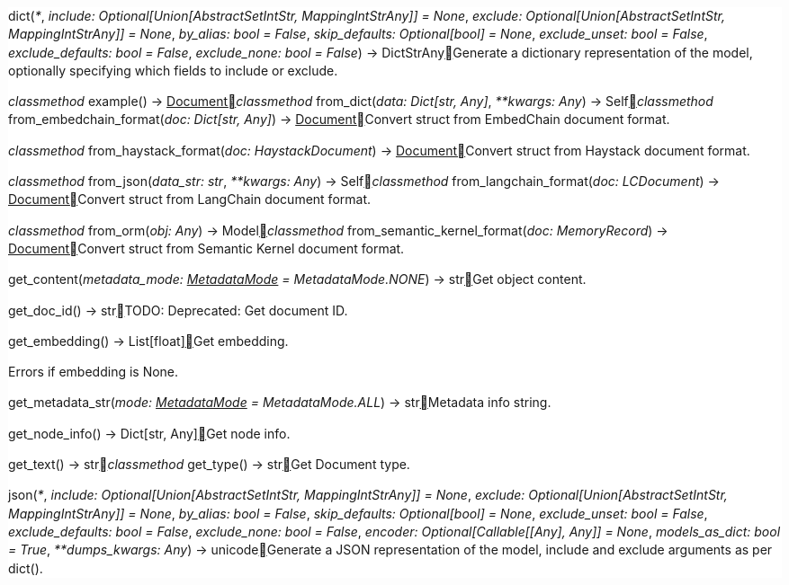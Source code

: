 dict(*\**, *include: Optional[Union[AbstractSetIntStr, MappingIntStrAny]] = None*, *exclude: Optional[Union[AbstractSetIntStr, MappingIntStrAny]] = None*, *by\_alias: bool = False*, *skip\_defaults: Optional[bool] = None*, *exclude\_unset: bool = False*, *exclude\_defaults: bool = False*, *exclude\_none: bool = False*) → DictStrAny[](#llama_index.schema.Document.dict "Permalink to this definition")Generate a dictionary representation of the model, optionally specifying which fields to include or exclude.

*classmethod* example() → [Document](#llama_index.schema.Document "llama_index.schema.Document")[](#llama_index.schema.Document.example "Permalink to this definition")*classmethod* from\_dict(*data: Dict[str, Any]*, *\*\*kwargs: Any*) → Self[](#llama_index.schema.Document.from_dict "Permalink to this definition")*classmethod* from\_embedchain\_format(*doc: Dict[str, Any]*) → [Document](#llama_index.schema.Document "llama_index.schema.Document")[](#llama_index.schema.Document.from_embedchain_format "Permalink to this definition")Convert struct from EmbedChain document format.

*classmethod* from\_haystack\_format(*doc: HaystackDocument*) → [Document](#llama_index.schema.Document "llama_index.schema.Document")[](#llama_index.schema.Document.from_haystack_format "Permalink to this definition")Convert struct from Haystack document format.

*classmethod* from\_json(*data\_str: str*, *\*\*kwargs: Any*) → Self[](#llama_index.schema.Document.from_json "Permalink to this definition")*classmethod* from\_langchain\_format(*doc: LCDocument*) → [Document](#llama_index.schema.Document "llama_index.schema.Document")[](#llama_index.schema.Document.from_langchain_format "Permalink to this definition")Convert struct from LangChain document format.

*classmethod* from\_orm(*obj: Any*) → Model[](#llama_index.schema.Document.from_orm "Permalink to this definition")*classmethod* from\_semantic\_kernel\_format(*doc: MemoryRecord*) → [Document](#llama_index.schema.Document "llama_index.schema.Document")[](#llama_index.schema.Document.from_semantic_kernel_format "Permalink to this definition")Convert struct from Semantic Kernel document format.

get\_content(*metadata\_mode: [MetadataMode](#llama_index.schema.MetadataMode "llama_index.schema.MetadataMode") = MetadataMode.NONE*) → str[](#llama_index.schema.Document.get_content "Permalink to this definition")Get object content.

get\_doc\_id() → str[](#llama_index.schema.Document.get_doc_id "Permalink to this definition")TODO: Deprecated: Get document ID.

get\_embedding() → List[float][](#llama_index.schema.Document.get_embedding "Permalink to this definition")Get embedding.

Errors if embedding is None.

get\_metadata\_str(*mode: [MetadataMode](#llama_index.schema.MetadataMode "llama_index.schema.MetadataMode") = MetadataMode.ALL*) → str[](#llama_index.schema.Document.get_metadata_str "Permalink to this definition")Metadata info string.

get\_node\_info() → Dict[str, Any][](#llama_index.schema.Document.get_node_info "Permalink to this definition")Get node info.

get\_text() → str[](#llama_index.schema.Document.get_text "Permalink to this definition")*classmethod* get\_type() → str[](#llama_index.schema.Document.get_type "Permalink to this definition")Get Document type.

json(*\**, *include: Optional[Union[AbstractSetIntStr, MappingIntStrAny]] = None*, *exclude: Optional[Union[AbstractSetIntStr, MappingIntStrAny]] = None*, *by\_alias: bool = False*, *skip\_defaults: Optional[bool] = None*, *exclude\_unset: bool = False*, *exclude\_defaults: bool = False*, *exclude\_none: bool = False*, *encoder: Optional[Callable[[Any], Any]] = None*, *models\_as\_dict: bool = True*, *\*\*dumps\_kwargs: Any*) → unicode[](#llama_index.schema.Document.json "Permalink to this definition")Generate a JSON representation of the model, include and exclude arguments as per dict().
